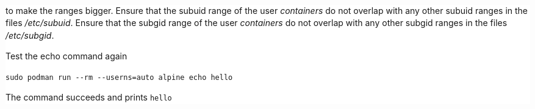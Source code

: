    to make the ranges bigger. Ensure that the subuid range of the user _containers_ do
   not overlap with any other subuid ranges in the files _/etc/subuid_. Ensure that the
   subgid range of the user _containers_ do not overlap with any other subgid ranges in
   the files _/etc/subgid_.

Test the echo command again

```
sudo podman run --rm --userns=auto alpine echo hello
```

The command succeeds and prints `hello`
